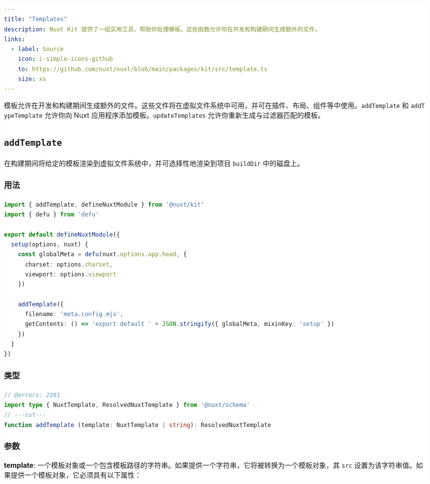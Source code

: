 ```yaml
---
title: "Templates"
description: Nuxt Kit 提供了一组实用工具，帮助你处理模板。这些函数允许你在开发和构建期间生成额外的文件。
links:
  - label: Source
    icon: i-simple-icons-github
    to: https://github.com/nuxt/nuxt/blob/main/packages/kit/src/template.ts
    size: xs
---
```


模板允许在开发和构建期间生成额外的文件。这些文件将在虚拟文件系统中可用，并可在插件、布局、组件等中使用。`addTemplate` 和 `addTypeTemplate` 允许你向 Nuxt 应用程序添加模板。`updateTemplates` 允许你重新生成与过滤器匹配的模板。

## `addTemplate`

在构建期间将给定的模板渲染到虚拟文件系统中，并可选择性地渲染到项目 `buildDir` 中的磁盘上。

### 用法

```ts twoslash
import { addTemplate, defineNuxtModule } from '@nuxt/kit'
import { defu } from 'defu'

export default defineNuxtModule({
  setup(options, nuxt) {
    const globalMeta = defu(nuxt.options.app.head, {
      charset: options.charset,
      viewport: options.viewport
    })

    addTemplate({
      filename: 'meta.config.mjs',
      getContents: () => 'export default ' + JSON.stringify({ globalMeta, mixinKey: 'setup' })
    })
  }
})
```

### 类型

```ts twoslash
// @errors: 2391
import type { NuxtTemplate, ResolvedNuxtTemplate } from '@nuxt/schema'
// ---cut---
function addTemplate (template: NuxtTemplate | string): ResolvedNuxtTemplate
```

### 参数

**template**: 一个模板对象或一个包含模板路径的字符串。如果提供一个字符串，它将被转换为一个模板对象，其 `src` 设置为该字符串值。如果提供一个模板对象，它必须具有以下属性：
